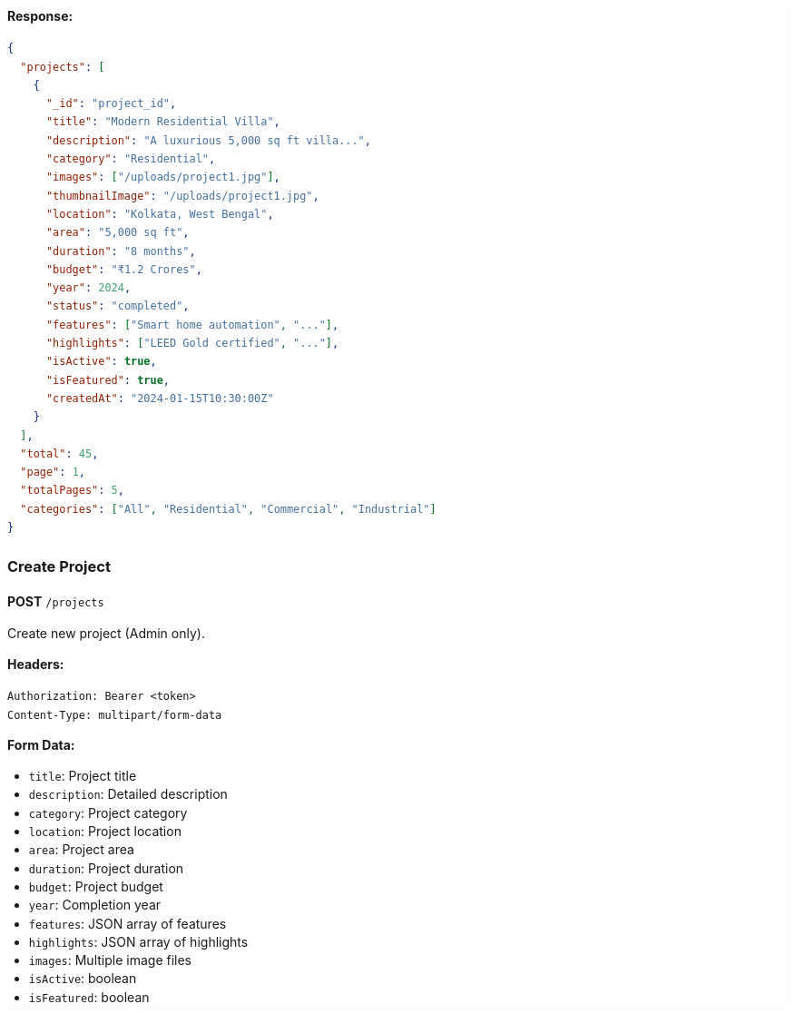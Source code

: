 **Response:**
```json
{
  "projects": [
    {
      "_id": "project_id",
      "title": "Modern Residential Villa",
      "description": "A luxurious 5,000 sq ft villa...",
      "category": "Residential",
      "images": ["/uploads/project1.jpg"],
      "thumbnailImage": "/uploads/project1.jpg",
      "location": "Kolkata, West Bengal",
      "area": "5,000 sq ft",
      "duration": "8 months",
      "budget": "₹1.2 Crores",
      "year": 2024,
      "status": "completed",
      "features": ["Smart home automation", "..."],
      "highlights": ["LEED Gold certified", "..."],
      "isActive": true,
      "isFeatured": true,
      "createdAt": "2024-01-15T10:30:00Z"
    }
  ],
  "total": 45,
  "page": 1,
  "totalPages": 5,
  "categories": ["All", "Residential", "Commercial", "Industrial"]
}
```

### Create Project
**POST** `/projects`

Create new project (Admin only).

**Headers:**
```
Authorization: Bearer <token>
Content-Type: multipart/form-data
```

**Form Data:**
- `title`: Project title
- `description`: Detailed description
- `category`: Project category
- `location`: Project location
- `area`: Project area
- `duration`: Project duration
- `budget`: Project budget
- `year`: Completion year
- `features`: JSON array of features
- `highlights`: JSON array of highlights
- `images`: Multiple image files
- `isActive`: boolean
- `isFeatured`: boolean
